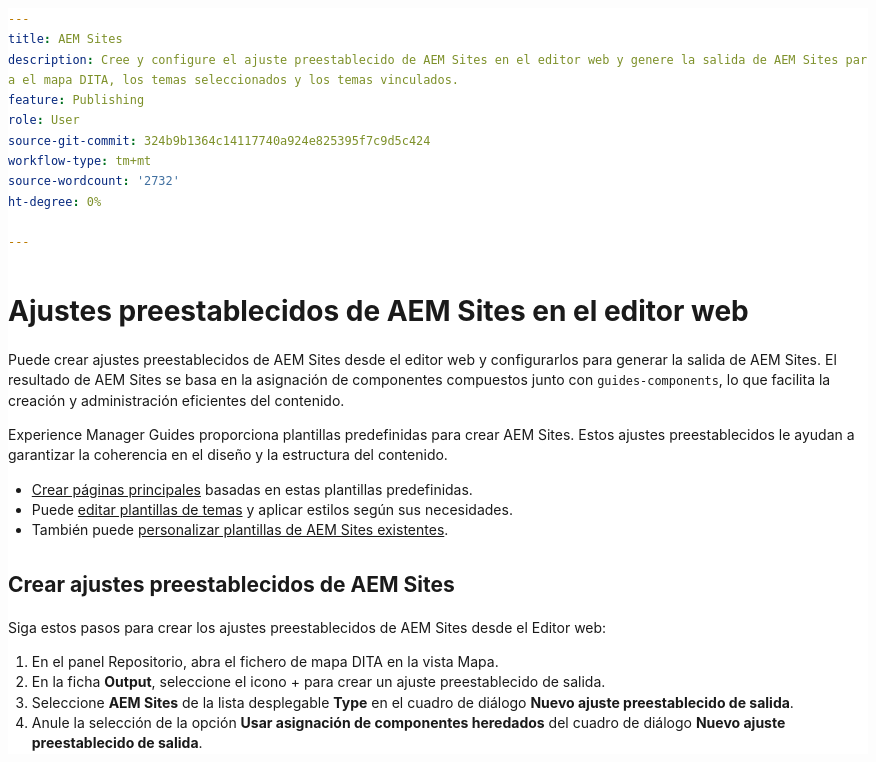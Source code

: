 ```yaml
---
title: AEM Sites
description: Cree y configure el ajuste preestablecido de AEM Sites en el editor web y genere la salida de AEM Sites para el mapa DITA, los temas seleccionados y los temas vinculados.
feature: Publishing
role: User
source-git-commit: 324b9b1364c14117740a924e825395f7c9d5c424
workflow-type: tm+mt
source-wordcount: '2732'
ht-degree: 0%

---
```


# Ajustes preestablecidos de AEM Sites en el editor web


Puede crear ajustes preestablecidos de AEM Sites desde el editor web y configurarlos para generar la salida de AEM Sites. El resultado de AEM Sites se basa en la asignación de componentes compuestos junto con `guides-components`, lo que facilita la creación y administración eficientes del contenido.

Experience Manager Guides proporciona plantillas predefinidas para crear AEM Sites. Estos ajustes preestablecidos le ayudan a garantizar la coherencia en el diseño y la estructura del contenido.
- [Crear páginas principales](/help/product-guide/cs-install-guide/download-install-aem-sites-templates-cs.md#create-a-home-page-using-the-template) basadas en estas plantillas predefinidas.
- Puede [editar plantillas de temas](/help/product-guide/cs-install-guide/download-install-aem-sites-templates-cs.md#package-installation) y aplicar estilos según sus necesidades.
- También puede [personalizar plantillas de AEM Sites existentes](/help/product-guide/cs-install-guide/download-install-aem-sites-templates-cs.md#customize-existing-aem-sites-templates).



## Crear ajustes preestablecidos de AEM Sites

Siga estos pasos para crear los ajustes preestablecidos de AEM Sites desde el Editor web:

1. En el panel Repositorio, abra el fichero de mapa DITA en la vista Mapa.
1. En la ficha **Output**, seleccione el icono + para crear un ajuste preestablecido de salida.
1. Seleccione **AEM Sites** de la lista desplegable **Type** en el cuadro de diálogo **Nuevo ajuste preestablecido de salida**.
1. Anule la selección de la opción **Usar asignación de componentes heredados** del cuadro de diálogo **Nuevo ajuste preestablecido de salida**.
